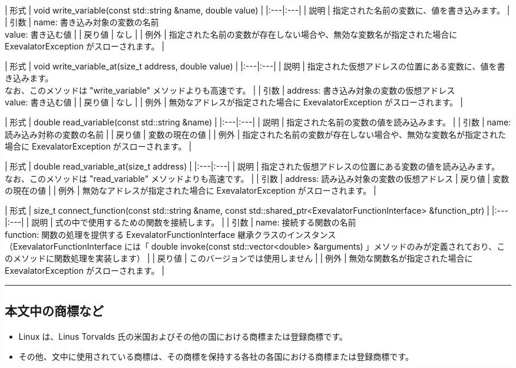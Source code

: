 
<a id="methods-write-variable"></a>
| 形式 | void write_variable(const std::string &amp;name, double value) |
|:---|:---|
| 説明 | 指定された名前の変数に、値を書き込みます。 |
| 引数 | name: 書き込み対象の変数の名前<br>value: 書き込む値 |
| 戻り値 | なし |
| 例外 | 指定された名前の変数が存在しない場合や、無効な変数名が指定された場合に ExevalatorException がスローされます。 |


<a id="methods-write-variable-at"></a>
| 形式 | void write_variable_at(size_t address, double value) |
|:---|:---|
| 説明 | 指定された仮想アドレスの位置にある変数に、値を書き込みます。<br>なお、このメソッドは "write_variable" メソッドよりも高速です。 |
| 引数 | address: 書き込み対象の変数の仮想アドレス<br>value: 書き込む値 |
| 戻り値 | なし |
| 例外 | 無効なアドレスが指定された場合に ExevalatorException がスローされます。 |


<a id="methods-read-variable"></a>
| 形式 | double read_variable(const std::string &amp;name) |
|:---|:---|
| 説明 | 指定された名前の変数の値を読み込みます。 |
| 引数 | name: 読み込み対称の変数の名前 |
| 戻り値 | 変数の現在の値 |
| 例外 | 指定された名前の変数が存在しない場合や、無効な変数名が指定された場合に ExevalatorException がスローされます。 |


<a id="methods-read-variable-at"></a>
| 形式 | double read_variable_at(size_t address) |
|:---|:---|
| 説明 | 指定された仮想アドレスの位置にある変数の値を読み込みます。<br>なお、このメソッドは "read_variable" メソッドよりも高速です。 |
| 引数 | address: 読み込み対象の変数の仮想アドレス
| 戻り値 | 変数の現在の値 |
| 例外 | 無効なアドレスが指定された場合に ExevalatorException がスローされます。 |


<a id="methods-connect-function"></a>
| 形式 | size_t connect_function(const std::string &amp;name, const std::shared_ptr&lt;ExevalatorFunctionInterface&gt; &amp;function_ptr) |
|:---|:---|
| 説明 | 式の中で使用するための関数を接続します。 |
| 引数 | name: 接続する関数の名前<br>function: 関数の処理を提供する ExevalatorFunctionInterface 継承クラスのインスタンス<br>（ExevalatorFunctionInterface には「 double invoke(const std::vector&lt;double&gt; &arguments) 」メソッドのみが定義されており、このメソッドに関数処理を実装します） |
| 戻り値 | このバージョンでは使用しません |
| 例外 | 無効な関数名が指定された場合に ExevalatorException がスローされます。 |



<hr />

<a id="credits"></a>
## 本文中の商標など

- Linux は、Linus Torvalds 氏の米国およびその他の国における商標または登録商標です。

- その他、文中に使用されている商標は、その商標を保持する各社の各国における商標または登録商標です。


